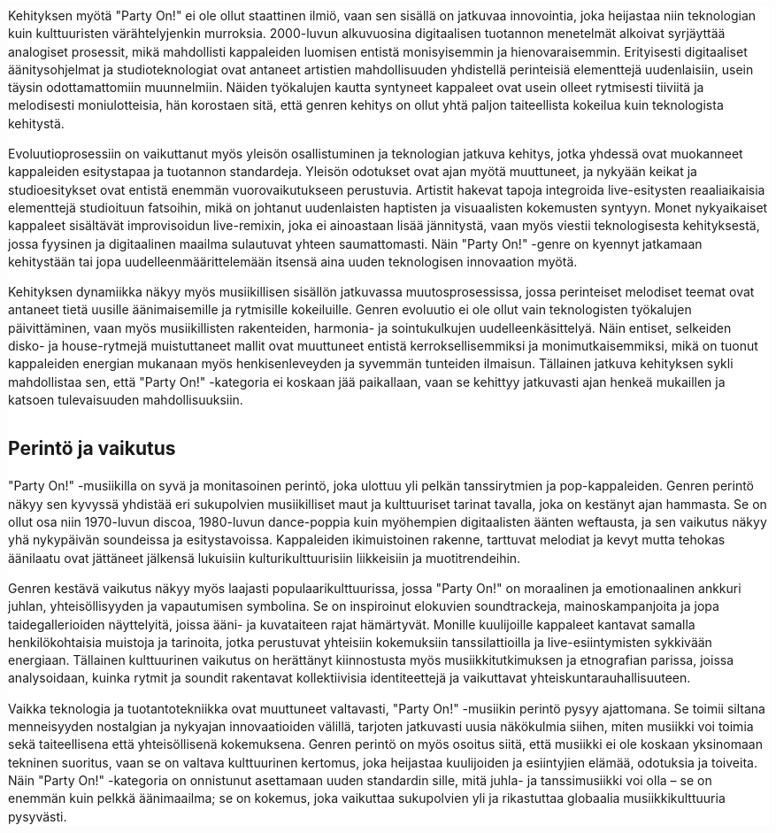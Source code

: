 Kehityksen myötä "Party On!" ei ole ollut staattinen ilmiö, vaan sen sisällä on jatkuvaa innovointia, joka heijastaa niin teknologian kuin kulttuuristen värähtelyjenkin murroksia. 2000-luvun alkuvuosina digitaalisen tuotannon menetelmät alkoivat syrjäyttää analogiset prosessit, mikä mahdollisti kappaleiden luomisen entistä monisyisemmin ja hienovaraisemmin. Erityisesti digitaaliset äänitysohjelmat ja studioteknologiat ovat antaneet artistien mahdollisuuden yhdistellä perinteisiä elementtejä uudenlaisiin, usein täysin odottamattomiin muunnelmiin. Näiden työkalujen kautta syntyneet kappaleet ovat usein olleet rytmisesti tiiviitä ja melodisesti moniulotteisia, hän korostaen sitä, että genren kehitys on ollut yhtä paljon taiteellista kokeilua kuin teknologista kehitystä.

Evoluutioprosessiin on vaikuttanut myös yleisön osallistuminen ja teknologian jatkuva kehitys, jotka yhdessä ovat muokanneet kappaleiden esitystapaa ja tuotannon standardeja. Yleisön odotukset ovat ajan myötä muuttuneet, ja nykyään keikat ja studioesitykset ovat entistä enemmän vuorovaikutukseen perustuvia. Artistit hakevat tapoja integroida live-esitysten reaaliaikaisia elementtejä studioituun fatsoihin, mikä on johtanut uudenlaisten haptisten ja visuaalisten kokemusten syntyyn. Monet nykyaikaiset kappaleet sisältävät improvisoidun live-remixin, joka ei ainoastaan lisää jännitystä, vaan myös viestii teknologisesta kehityksestä, jossa fyysinen ja digitaalinen maailma sulautuvat yhteen saumattomasti. Näin "Party On!" -genre on kyennyt jatkamaan kehitystään tai jopa uudelleenmäärittelemään itsensä aina uuden teknologisen innovaation myötä.

Kehityksen dynamiikka näkyy myös musiikillisen sisällön jatkuvassa muutosprosessissa, jossa perinteiset melodiset teemat ovat antaneet tietä uusille äänimaisemille ja rytmisille kokeiluille. Genren evoluutio ei ole ollut vain teknologisten työkalujen päivittäminen, vaan myös musiikillisten rakenteiden, harmonia- ja sointukulkujen uudelleenkäsittelyä. Näin entiset, selkeiden disko- ja house-rytmejä muistuttaneet mallit ovat muuttuneet entistä kerroksellisemmiksi ja monimutkaisemmiksi, mikä on tuonut kappaleiden energian mukanaan myös henkisenleveyden ja syvemmän tunteiden ilmaisun. Tällainen jatkuva kehityksen sykli mahdollistaa sen, että "Party On!" -kategoria ei koskaan jää paikallaan, vaan se kehittyy jatkuvasti ajan henkeä mukaillen ja katsoen tulevaisuuden mahdollisuuksiin.


## Perintö ja vaikutus

"Party On!" -musiikilla on syvä ja monitasoinen perintö, joka ulottuu yli pelkän tanssirytmien ja pop-kappaleiden. Genren perintö näkyy sen kyvyssä yhdistää eri sukupolvien musiikilliset maut ja kulttuuriset tarinat tavalla, joka on kestänyt ajan hammasta. Se on ollut osa niin 1970-luvun discoa, 1980-luvun dance-poppia kuin myöhempien digitaalisten äänten weftausta, ja sen vaikutus näkyy yhä nykypäivän soundeissa ja esitystavoissa. Kappaleiden ikimuistoinen rakenne, tarttuvat melodiat ja kevyt mutta tehokas äänilaatu ovat jättäneet jälkensä lukuisiin kulturikulttuurisiin liikkeisiin ja muotitrendeihin. 

Genren kestävä vaikutus näkyy myös laajasti populaarikulttuurissa, jossa "Party On!" on moraalinen ja emotionaalinen ankkuri juhlan, yhteisöllisyyden ja vapautumisen symbolina. Se on inspiroinut elokuvien soundtrackeja, mainoskampanjoita ja jopa taidegallerioiden näyttelyitä, joissa ääni- ja kuvataiteen rajat hämärtyvät. Monille kuulijoille kappaleet kantavat samalla henkilökohtaisia muistoja ja tarinoita, jotka perustuvat yhteisiin kokemuksiin tanssilattioilla ja live-esiintymisten sykkivään energiaan. Tällainen kulttuurinen vaikutus on herättänyt kiinnostusta myös musiikkitutkimuksen ja etnografian parissa, joissa analysoidaan, kuinka rytmit ja soundit rakentavat kollektiivisia identiteettejä ja vaikuttavat yhteiskuntarauhallisuuteen.

Vaikka teknologia ja tuotantotekniikka ovat muuttuneet valtavasti, "Party On!" -musiikin perintö pysyy ajattomana. Se toimii siltana menneisyyden nostalgian ja nykyajan innovaatioiden välillä, tarjoten jatkuvasti uusia näkökulmia siihen, miten musiikki voi toimia sekä taiteellisena että yhteisöllisenä kokemuksena. Genren perintö on myös osoitus siitä, että musiikki ei ole koskaan yksinomaan tekninen suoritus, vaan se on valtava kulttuurinen kertomus, joka heijastaa kuulijoiden ja esiintyjien elämää, odotuksia ja toiveita. Näin "Party On!" -kategoria on onnistunut asettamaan uuden standardin sille, mitä juhla- ja tanssimusiikki voi olla – se on enemmän kuin pelkkä äänimaailma; se on kokemus, joka vaikuttaa sukupolvien yli ja rikastuttaa globaalia musiikkikulttuuria pysyvästi.
